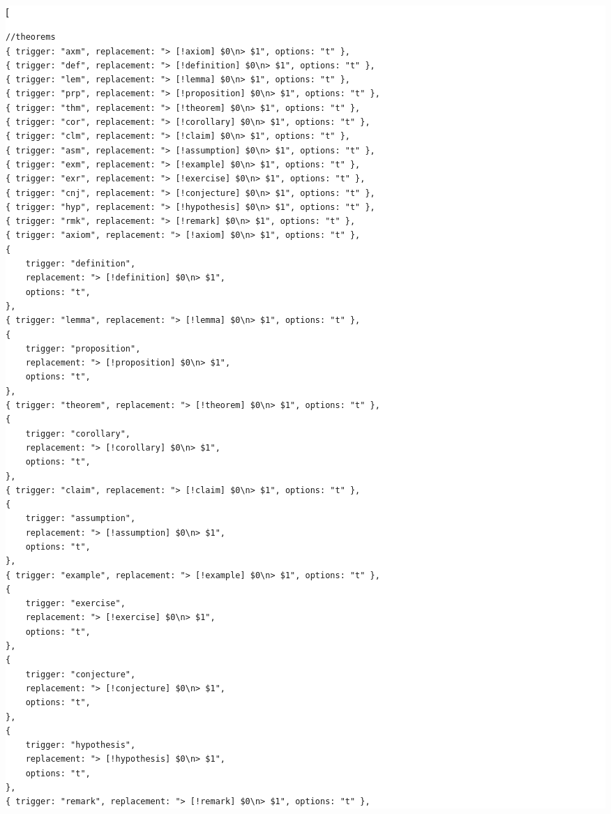 [

    //theorems
    { trigger: "axm", replacement: "> [!axiom] $0\n> $1", options: "t" },
    { trigger: "def", replacement: "> [!definition] $0\n> $1", options: "t" },
    { trigger: "lem", replacement: "> [!lemma] $0\n> $1", options: "t" },
    { trigger: "prp", replacement: "> [!proposition] $0\n> $1", options: "t" },
    { trigger: "thm", replacement: "> [!theorem] $0\n> $1", options: "t" },
    { trigger: "cor", replacement: "> [!corollary] $0\n> $1", options: "t" },
    { trigger: "clm", replacement: "> [!claim] $0\n> $1", options: "t" },
    { trigger: "asm", replacement: "> [!assumption] $0\n> $1", options: "t" },
    { trigger: "exm", replacement: "> [!example] $0\n> $1", options: "t" },
    { trigger: "exr", replacement: "> [!exercise] $0\n> $1", options: "t" },
    { trigger: "cnj", replacement: "> [!conjecture] $0\n> $1", options: "t" },
    { trigger: "hyp", replacement: "> [!hypothesis] $0\n> $1", options: "t" },
    { trigger: "rmk", replacement: "> [!remark] $0\n> $1", options: "t" },
    { trigger: "axiom", replacement: "> [!axiom] $0\n> $1", options: "t" },
    {
        trigger: "definition",
        replacement: "> [!definition] $0\n> $1",
        options: "t",
    },
    { trigger: "lemma", replacement: "> [!lemma] $0\n> $1", options: "t" },
    {
        trigger: "proposition",
        replacement: "> [!proposition] $0\n> $1",
        options: "t",
    },
    { trigger: "theorem", replacement: "> [!theorem] $0\n> $1", options: "t" },
    {
        trigger: "corollary",
        replacement: "> [!corollary] $0\n> $1",
        options: "t",
    },
    { trigger: "claim", replacement: "> [!claim] $0\n> $1", options: "t" },
    {
        trigger: "assumption",
        replacement: "> [!assumption] $0\n> $1",
        options: "t",
    },
    { trigger: "example", replacement: "> [!example] $0\n> $1", options: "t" },
    {
        trigger: "exercise",
        replacement: "> [!exercise] $0\n> $1",
        options: "t",
    },
    {
        trigger: "conjecture",
        replacement: "> [!conjecture] $0\n> $1",
        options: "t",
    },
    {
        trigger: "hypothesis",
        replacement: "> [!hypothesis] $0\n> $1",
        options: "t",
    },
    { trigger: "remark", replacement: "> [!remark] $0\n> $1", options: "t" },

